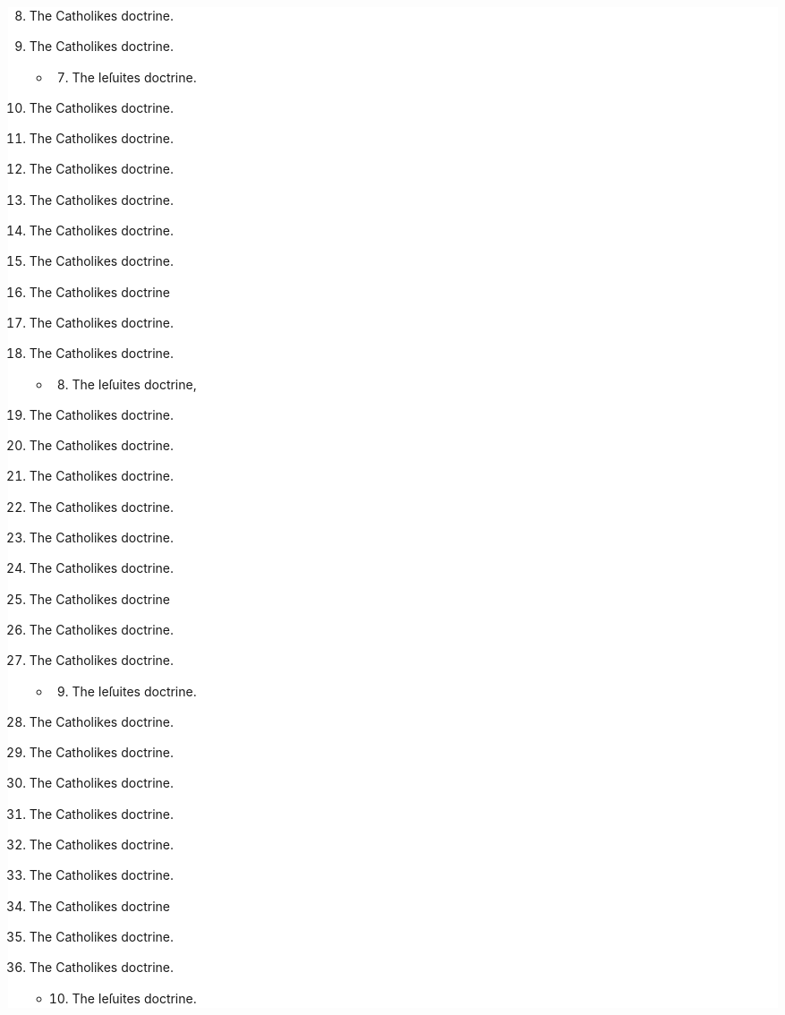 8. The Catholikes doctrine.

9. The Catholikes doctrine.

      * 7. The Ieſuites doctrine.

1. The Catholikes doctrine.

2. The Catholikes doctrine.

3. The Catholikes doctrine.

4. The Catholikes doctrine.

5. The Catholikes doctrine.

6. The Catholikes doctrine.

7. The Catholikes doctrine

8. The Catholikes doctrine.

9. The Catholikes doctrine.

      * 8. The Ieſuites doctrine,

1. The Catholikes doctrine.

2. The Catholikes doctrine.

3. The Catholikes doctrine.

4. The Catholikes doctrine.

5. The Catholikes doctrine.

6. The Catholikes doctrine.

7. The Catholikes doctrine

8. The Catholikes doctrine.

9. The Catholikes doctrine.

      * 9. The Ieſuites doctrine.

1. The Catholikes doctrine.

2. The Catholikes doctrine.

3. The Catholikes doctrine.

4. The Catholikes doctrine.

5. The Catholikes doctrine.

6. The Catholikes doctrine.

7. The Catholikes doctrine

8. The Catholikes doctrine.

9. The Catholikes doctrine.

      * 10. The Ieſuites doctrine.
